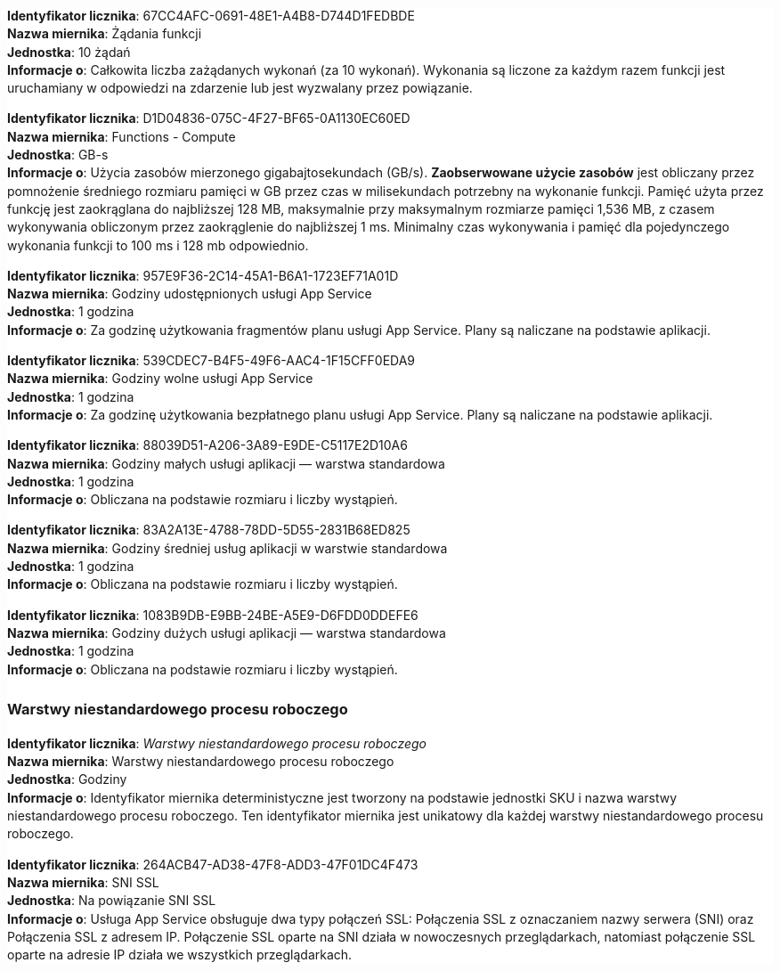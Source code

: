 **Identyfikator licznika**: 67CC4AFC-0691-48E1-A4B8-D744D1FEDBDE  
**Nazwa miernika**: Żądania funkcji  
**Jednostka**: 10 żądań  
**Informacje o**: Całkowita liczba zażądanych wykonań (za 10 wykonań). Wykonania są liczone za każdym razem funkcji jest uruchamiany w odpowiedzi na zdarzenie lub jest wyzwalany przez powiązanie.  
  
**Identyfikator licznika**: D1D04836-075C-4F27-BF65-0A1130EC60ED  
**Nazwa miernika**: Functions - Compute  
**Jednostka**:  GB-s  
**Informacje o**:  Użycia zasobów mierzonego gigabajtosekundach (GB/s). **Zaobserwowane użycie zasobów** jest obliczany przez pomnożenie średniego rozmiaru pamięci w GB przez czas w milisekundach potrzebny na wykonanie funkcji. Pamięć użyta przez funkcję jest zaokrąglana do najbliższej 128 MB, maksymalnie przy maksymalnym rozmiarze pamięci 1,536 MB, z czasem wykonywania obliczonym przez zaokrąglenie do najbliższej 1 ms. Minimalny czas wykonywania i pamięć dla pojedynczego wykonania funkcji to 100 ms i 128 mb odpowiednio.  
  
**Identyfikator licznika**: 957E9F36-2C14-45A1-B6A1-1723EF71A01D  
**Nazwa miernika**: Godziny udostępnionych usługi App Service  
**Jednostka**: 1 godzina  
**Informacje o**: Za godzinę użytkowania fragmentów planu usługi App Service. Plany są naliczane na podstawie aplikacji.  
  
**Identyfikator licznika**: 539CDEC7-B4F5-49F6-AAC4-1F15CFF0EDA9  
**Nazwa miernika**: Godziny wolne usługi App Service  
**Jednostka**: 1 godzina  
**Informacje o**: Za godzinę użytkowania bezpłatnego planu usługi App Service. Plany są naliczane na podstawie aplikacji.  
  
**Identyfikator licznika**: 88039D51-A206-3A89-E9DE-C5117E2D10A6  
**Nazwa miernika**: Godziny małych usługi aplikacji — warstwa standardowa  
**Jednostka**: 1 godzina  
**Informacje o**: Obliczana na podstawie rozmiaru i liczby wystąpień.  
  
**Identyfikator licznika**: 83A2A13E-4788-78DD-5D55-2831B68ED825  
**Nazwa miernika**: Godziny średniej usług aplikacji w warstwie standardowa  
**Jednostka**: 1 godzina  
**Informacje o**: Obliczana na podstawie rozmiaru i liczby wystąpień.  
  
**Identyfikator licznika**: 1083B9DB-E9BB-24BE-A5E9-D6FDD0DDEFE6  
**Nazwa miernika**: Godziny dużych usługi aplikacji — warstwa standardowa  
**Jednostka**: 1 godzina  
**Informacje o**: Obliczana na podstawie rozmiaru i liczby wystąpień.  
  
### <a name="custom-worker-tiers"></a>Warstwy niestandardowego procesu roboczego   
  
**Identyfikator licznika**: *Warstwy niestandardowego procesu roboczego*  
**Nazwa miernika**: Warstwy niestandardowego procesu roboczego  
**Jednostka**: Godziny  
**Informacje o**: Identyfikator miernika deterministyczne jest tworzony na podstawie jednostki SKU i nazwa warstwy niestandardowego procesu roboczego. Ten identyfikator miernika jest unikatowy dla każdej warstwy niestandardowego procesu roboczego.  
  
**Identyfikator licznika**: 264ACB47-AD38-47F8-ADD3-47F01DC4F473  
**Nazwa miernika**: SNI SSL  
**Jednostka**: Na powiązanie SNI SSL  
**Informacje o**: Usługa App Service obsługuje dwa typy połączeń SSL: Połączenia SSL z oznaczaniem nazwy serwera (SNI) oraz Połączenia SSL z adresem IP. Połączenie SSL oparte na SNI działa w nowoczesnych przeglądarkach, natomiast połączenie SSL oparte na adresie IP działa we wszystkich przeglądarkach.  
  